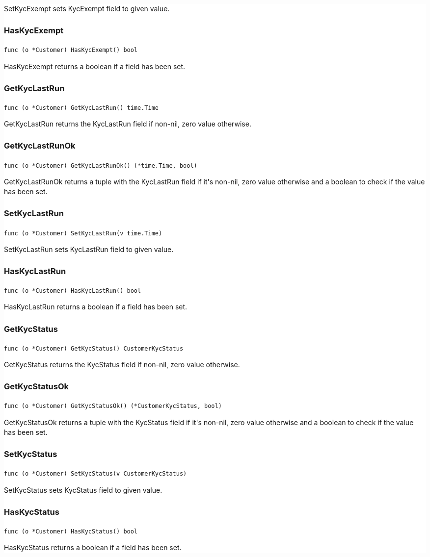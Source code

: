 SetKycExempt sets KycExempt field to given value.

### HasKycExempt

`func (o *Customer) HasKycExempt() bool`

HasKycExempt returns a boolean if a field has been set.

### GetKycLastRun

`func (o *Customer) GetKycLastRun() time.Time`

GetKycLastRun returns the KycLastRun field if non-nil, zero value otherwise.

### GetKycLastRunOk

`func (o *Customer) GetKycLastRunOk() (*time.Time, bool)`

GetKycLastRunOk returns a tuple with the KycLastRun field if it's non-nil, zero value otherwise
and a boolean to check if the value has been set.

### SetKycLastRun

`func (o *Customer) SetKycLastRun(v time.Time)`

SetKycLastRun sets KycLastRun field to given value.

### HasKycLastRun

`func (o *Customer) HasKycLastRun() bool`

HasKycLastRun returns a boolean if a field has been set.

### GetKycStatus

`func (o *Customer) GetKycStatus() CustomerKycStatus`

GetKycStatus returns the KycStatus field if non-nil, zero value otherwise.

### GetKycStatusOk

`func (o *Customer) GetKycStatusOk() (*CustomerKycStatus, bool)`

GetKycStatusOk returns a tuple with the KycStatus field if it's non-nil, zero value otherwise
and a boolean to check if the value has been set.

### SetKycStatus

`func (o *Customer) SetKycStatus(v CustomerKycStatus)`

SetKycStatus sets KycStatus field to given value.

### HasKycStatus

`func (o *Customer) HasKycStatus() bool`

HasKycStatus returns a boolean if a field has been set.
